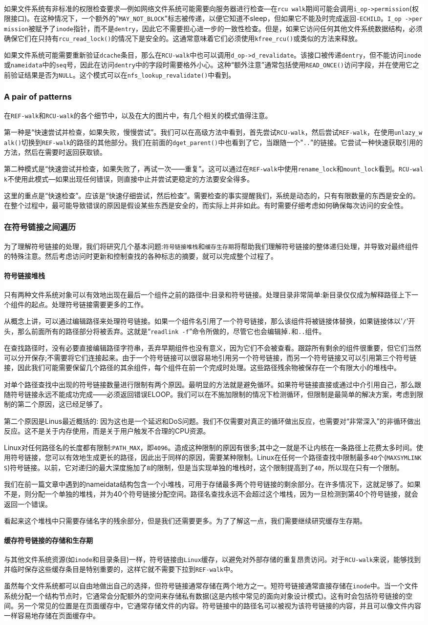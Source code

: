 如果文件系统有非标准的权限检查要求—例如网络文件系统可能需要向服务器进行检查—在`rcu walk`期间可能会调用`i_op->permission`(权限接口)。在这种情况下，一个额外的"`MAY_NOT_BLOCK`"标志被传递，以便它知道不sleep，但如果它不能及时完成返回`-ECHILD`。`I_op ->permission`被赋予了`inode`指针，而不是`dentry`，因此它不需要担心进一步的一致性检查。但是，如果它访问任何其他文件系统数据结构，必须确保它们在只持有`rcu_read_lock()`的情况下是安全的。这通常意味着它们必须使用`kfree_rcu()`或类似的方法来释放。

如果文件系统可能需要重新验证`dcache`条目，那么在`RCU-walk`中也可以调用`d_op->d_revalidate`。该接口被传递`dentry`，但不能访问`inode`或`nameidata`中的`seq`号，因此在访问`dentry`中的字段时需要格外小心。这种“额外注意”通常包括使用`READ_ONCE()`访问字段，并在使用它之前验证结果是否为`NULL`。这个模式可以在`nfs_lookup_revalidate()`中看到。

### A pair of patterns
在`REF-walk`和`RCU-walk`的各个细节中，以及在大的图片中，有几个相关的模式值得注意。

第一种是“快速尝试并检查，如果失败，慢慢尝试”。我们可以在高级方法中看到，首先尝试`RCU-walk`，然后尝试`REF-walk`，在使用`unlazy_walk()`切换到`REF-walk`的路径的其他部分。我们在前面的`dget_parent()`中也看到了它，当跟随一个"`..`”的链接。它尝试一种快速获取引用的方法，然后在需要时返回获取锁。

第二种模式是“快速尝试并检查，如果失败了，再试一次——重复”。这可以通过在`REF-walk`中使用`rename_lock`和`mount_lock`看到。`RCU-walk`不使用此模式—如果出现任何错误，则直接中止并尝试更稳定的方法要安全得多。

这里的重点是“快速检查”。应该是“快速仔细尝试，然后检查”。需要检查的事实提醒我们，系统是动态的，只有有限数量的东西是安全的。在整个过程中，最可能导致错误的原因是假设某些东西是安全的，而实际上并非如此。有时需要仔细考虑如何确保每次访问的安全性。

### 在符号链接之间遍历
为了理解符号链接的处理，我们将研究几个基本问题:`符号链接堆栈`和`缓存生存期`将帮助我们理解符号链接的整体递归处理，并导致对最终组件的特殊注意。然后考虑访问时更新和控制查找的各种标志的摘要，就可以完成整个过程了。

#### 符号链接堆栈
只有两种文件系统对象可以有效地出现在最后一个组件之前的路径中:目录和符号链接。处理目录非常简单:新目录仅仅成为解释路径上下一个组件的起点。处理符号链接需要更多的工作。

从概念上讲，可以通过编辑路径来处理符号链接。如果一个组件名引用了一个符号链接，那么该组件将被链接体替换，如果链接体以'`/`'开头，那么前面所有的路径部分将被丢弃。这就是“`readlink -f`”命令所做的，尽管它也会编辑掉`.`和`..`组件。

在查找路径时，没有必要直接编辑路径字符串，丢弃早期组件也没有意义，因为它们不会被查看。跟踪所有剩余的组件很重要，但它们当然可以分开保存;不需要将它们连接起来。由于一个符号链接可以很容易地引用另一个符号链接，而另一个符号链接又可以引用第三个符号链接，因此我们可能需要保留几个路径的其余组件，每个组件在前一个完成时处理。这些路径残余物被保存在一个有限大小的堆栈中。

对单个路径查找中出现的符号链接数量进行限制有两个原因。最明显的方法就是避免循环。如果符号链接直接或通过中介引用自己，那么跟随符号链接永远不能成功完成——必须返回错误ELOOP。我们可以在不施加限制的情况下检测循环，但限制是最简单的解决方案，考虑到限制的第二个原因，这已经足够了。

第二个原因是Linus最近概括的:
因为这也是一个延迟和DoS问题。我们不仅需要对真正的循环做出反应，也需要对“非常深入”的非循环做出反应。这不是关于内存使用，而是关于用户触发不合理的CPU资源。

Linux对任何路径名的长度都有限制:`PATH_MAX`，即`4096`。造成这种限制的原因有很多;其中之一就是不让内核在一条路径上花费太多时间。使用符号链接，您可以有效地生成更长的路径，因此出于同样的原因，需要某种限制。Linux在任何一个路径查找中限制最多`40`个(`MAXSYMLINKS`)符号链接。以前，它对递归的最大深度施加了`8`的限制，但是当实现单独的堆栈时，这个限制提高到了`40`，所以现在只有一个限制。

我们在前一篇文章中遇到的nameidata结构包含一个小堆栈，可用于存储最多两个符号链接的剩余部分。在许多情况下，这就足够了。如果不是，则分配一个单独的堆栈，并为40个符号链接分配空间。路径名查找永远不会超过这个堆栈，因为一旦检测到第40个符号链接，就会返回一个错误。

看起来这个堆栈中只需要存储名字的残余部分，但是我们还需要更多。为了了解这一点，我们需要继续研究缓存生存期。

#### 缓存符号链接的存储和生存期

与其他文件系统资源(如`inode`和目录条目)一样，符号链接由`Linux`缓存，以避免对外部存储的重复昂贵访问。对于`RCU-walk`来说，能够找到并临时保存这些缓存条目是特别重要的，这样它就不需要下拉到`REF-walk`中。

虽然每个文件系统都可以自由地做出自己的选择，但符号链接通常存储在两个地方之一。短符号链接通常直接存储在`inode`中。当一个文件系统分配一个结构节点时，它通常会分配额外的空间来存储私有数据(这是内核中常见的面向对象设计模式)。这有时会包括符号链接的空间。另一个常见的位置是在页面缓存中，它通常存储文件的内容。符号链接中的路径名可以被视为该符号链接的内容，并且可以像文件内容一样容易地存储在页面缓存中。

